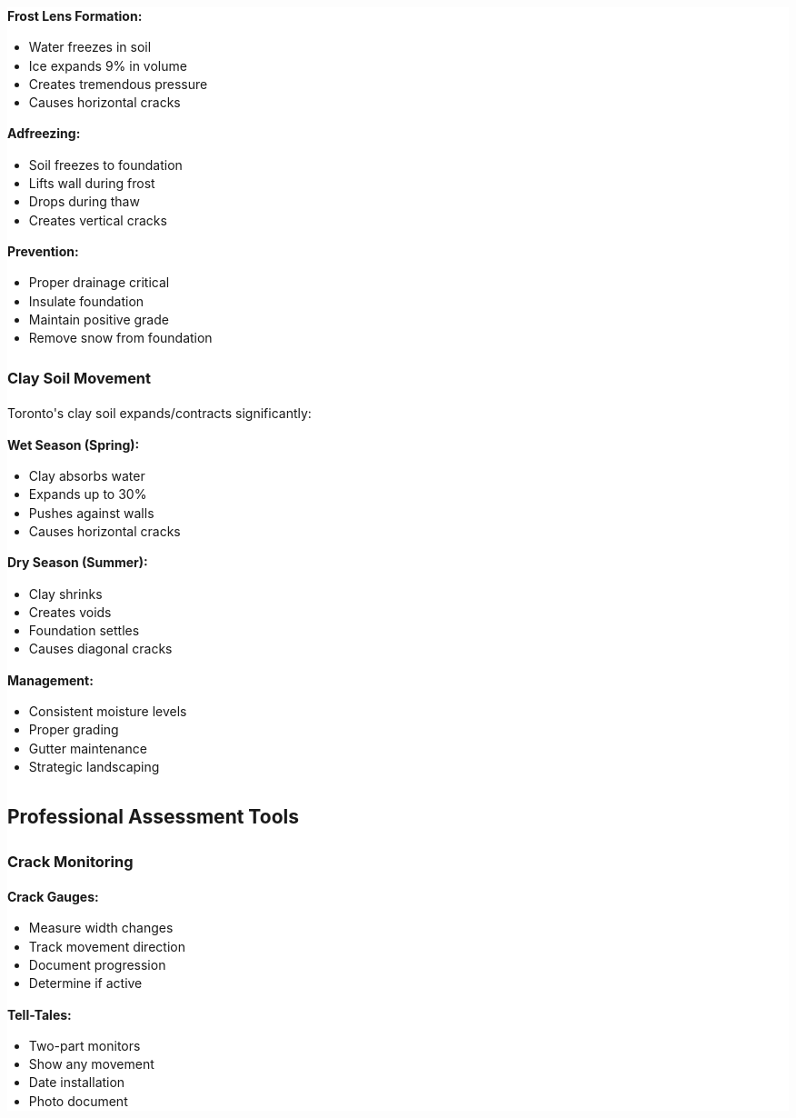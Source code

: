 **Frost Lens Formation:**
- Water freezes in soil
- Ice expands 9% in volume
- Creates tremendous pressure
- Causes horizontal cracks

**Adfreezing:**
- Soil freezes to foundation
- Lifts wall during frost
- Drops during thaw
- Creates vertical cracks

**Prevention:**
- Proper drainage critical
- Insulate foundation
- Maintain positive grade
- Remove snow from foundation

### Clay Soil Movement

Toronto's clay soil expands/contracts significantly:

**Wet Season (Spring):**
- Clay absorbs water
- Expands up to 30%
- Pushes against walls
- Causes horizontal cracks

**Dry Season (Summer):**
- Clay shrinks
- Creates voids
- Foundation settles
- Causes diagonal cracks

**Management:**
- Consistent moisture levels
- Proper grading
- Gutter maintenance
- Strategic landscaping

## Professional Assessment Tools

### Crack Monitoring

**Crack Gauges:**
- Measure width changes
- Track movement direction
- Document progression
- Determine if active

**Tell-Tales:**
- Two-part monitors
- Show any movement
- Date installation
- Photo document
